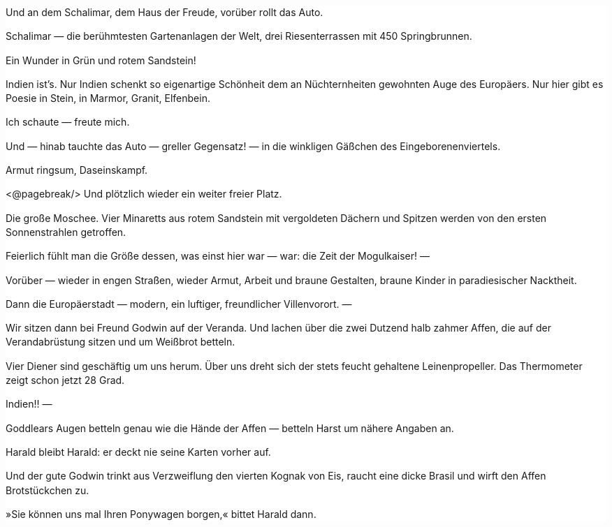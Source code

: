 Und an dem Schalimar, dem Haus der Freude, vorüber
rollt das Auto.

Schalimar — die berühmtesten Gartenanlagen der
Welt, drei Riesenterrassen mit 450 Springbrunnen.

Ein Wunder in Grün und rotem Sandstein!

Indien ist’s. Nur Indien schenkt so eigenartige Schönheit
dem an Nüchternheiten gewohnten Auge des Europäers.
Nur hier gibt es Poesie in Stein, in Marmor, Granit,
Elfenbein.

Ich schaute — freute mich.

Und — hinab tauchte das Auto — greller Gegensatz! —
in die winkligen Gäßchen des Eingeborenenviertels.

Armut ringsum, Daseinskampf.

<@pagebreak/>
Und plötzlich wieder ein weiter freier Platz.

Die große Moschee. Vier Minaretts aus rotem Sandstein
mit vergoldeten Dächern und Spitzen werden von den
ersten Sonnenstrahlen getroffen.

Feierlich fühlt man die Größe dessen, was einst hier
war — war: die Zeit der Mogulkaiser! —

Vorüber — wieder in engen Straßen, wieder Armut,
Arbeit und braune Gestalten, braune Kinder in paradiesischer
Nacktheit.

Dann die Europäerstadt — modern, ein luftiger,
freundlicher Villenvorort. —

Wir sitzen dann bei Freund Godwin auf der Veranda.
Und lachen über die zwei Dutzend halb zahmer Affen, die
auf der Verandabrüstung sitzen und um Weißbrot betteln.

Vier Diener sind geschäftig um uns herum. Über uns
dreht sich der stets feucht gehaltene Leinenpropeller. Das
Thermometer zeigt schon jetzt 28 Grad.

Indien!! —

Goddlears Augen betteln genau wie die Hände der
Affen — betteln Harst um nähere Angaben an.

Harald bleibt Harald: er deckt nie seine Karten vorher
auf.

Und der gute Godwin trinkt aus Verzweiflung den
vierten Kognak von Eis, raucht eine dicke Brasil und wirft
den Affen Brotstückchen zu.

»Sie können uns mal Ihren Ponywagen borgen,«
bittet Harald dann.
